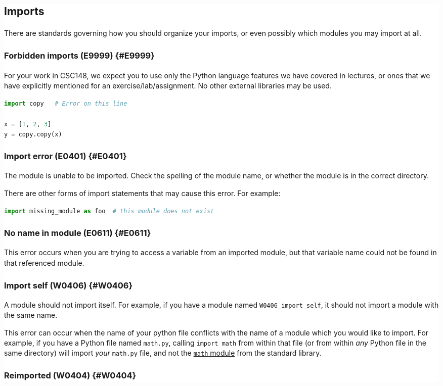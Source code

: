 ## Imports

There are standards governing how you should organize your imports,
or even possibly which modules you may import at all.

### Forbidden imports (E9999) {#E9999}

For your work in CSC148, we expect you to use only the Python language
features we have covered in lectures, or ones that we have explicitly
mentioned for an exercise/lab/assignment. No other external libraries
may be used.

```python
import copy   # Error on this line

x = [1, 2, 3]
y = copy.copy(x)
```


### Import error (E0401) {#E0401}

The module is unable to be imported. Check the spelling of the module name, or
whether the module is in the correct directory.

~~~~ {include="E0401_import_error"}
~~~~

There are other forms of import statements that may cause this error. For example:

```python
import missing_module as foo  # this module does not exist
```


### No name in module (E0611) {#E0611}

This error occurs when you are trying to access a variable from an imported
module, but that variable name could not be found in that referenced module.

~~~~ {include="E0611_no_name_in_module"}
~~~~


### Import self (W0406) {#W0406}

A module should not import itself. For example, if you have a module named `W0406_import_self`, it should not import a module with the same name.

~~~~ {include="W0406_import_self"}
~~~~

This error can occur when the name of your python file conflicts with the name of a module which you would like to import. For example, if you have a Python file named `math.py`, calling `import math` from within that file (or from within *any* Python file in the same directory) will import *your* `math.py` file, and not the [`math` module] from the standard library.


### Reimported (W0404) {#W0404}


[`__init__`]: https://docs.python.org/3/reference/datamodel.html#object.__init__
[`__new__`]: https://docs.python.org/3/reference/datamodel.html#object.__init__
[str.strip]: https://docs.python.org/3/library/stdtypes.html#str.strip
[str.lstrip]: https://docs.python.org/3/library/stdtypes.html#str.lstrip
[str.rstrip]: https://docs.python.org/3/library/stdtypes.html#str.rstrip
[super]: https://docs.python.org/3/library/functions.html#super
[`input`]: https://docs.python.org/3/library/functions.html#input
[`open`]: https://docs.python.org/3/library/functions.html#open
[`print`]: https://docs.python.org/3/library/functions.html#print
[`exec`]: https://docs.python.org/3/library/functions.html#exec
[`eval`]: https://docs.python.org/3/library/functions.html#eval
[`compile`]: https://docs.python.org/3/library/functions.html#compile
[Python Documentation: Glossary]: https://docs.python.org/3/glossary.html
[`pass` statements]: https://docs.python.org/3/tutorial/controlflow.html#pass-statements
[Built-in Functions]: https://docs.python.org/3/library/functions.html
[Binary arithmetic operations]: https://docs.python.org/3/reference/expressions.html#binary-arithmetic-operations
[Compound statements]: https://docs.python.org/3/reference/compound_stmts.html
[Keywords]: https://docs.python.org/3/reference/lexical_analysis.html#keywords
[String and Bytes literals]: https://docs.python.org/3/reference/lexical_analysis.html#string-and-bytes-literals
[Unary arithmetic and bitwise operations]: https://docs.python.org/3/reference/expressions.html#unary-arithmetic-and-bitwise-operations
[`math` module]: https://docs.python.org/3/library/math.html
[AttributeError]: https://docs.python.org/3/library/exceptions.html#AttributeError
[PEP8 Imports]: https://www.python.org/dev/peps/pep-0008/#imports
[PEP8: Indentation]: https://www.python.org/dev/peps/pep-0008/#indentation
[PEP8: Naming Conventions]: https://www.python.org/dev/peps/pep-0008/#naming-conventions
[PEP8: Other Recommendations]: https://www.python.org/dev/peps/pep-0008/#other-recommendations
[PEP8: Tabs or Spaces?]: https://www.python.org/dev/peps/pep-0008/#tabs-or-spaces
[PEP8: Whitespace in Expressions and Statements]: https://www.python.org/dev/peps/pep-0008/#whitespace-in-expressions-and-statements
[StackOverflow: How To Use The Pass Statement In Python]: https://stackoverflow.com/a/22612774/2063031
[StackOverflow: What does 'super' do in Python?]: https://stackoverflow.com/q/222877/2063031
[StackOverflow: What's the difference between eval, exec, and compile in Python?]: https://stackoverflow.com/questions/2220699/whats-the-difference-between-eval-exec-and-compile-in-python
[StackOverflow: About the changing id of an immutable string]: https://stackoverflow.com/questions/24245324/about-the-changing-id-of-an-immutable-string
[StackOverflow: When does Python allocate new memory for identical strings?]: https://stackoverflow.com/questions/2123925/when-does-python-allocate-new-memory-for-identical-strings
[Common Gotchas - Mutable Default Arguments]: http://docs.python-guide.org/en/latest/writing/gotchas/#mutable-default-arguments
[Default Parameter Values in Python]: http://effbot.org/zone/default-values.htm
[list comprehensions tutorial]: https://www.digitalocean.com/community/tutorials/understanding-list-comprehensions-in-python-3
[Literally Literals and Other Number Oddities In Python]: https://www.everymundo.com/literals-other-number-oddities-python/
[Python double-under, double-wonder]: http://www.pixelmonkey.org/2013/04/11/python-double-under-double-wonder
[Python's Super Considered Harmful]: https://fuhm.net/super-harmful/
[Super Considered Super!]: https://youtu.be/EiOglTERPEo
[The scope of index variables in Python's for loops]: http://eli.thegreenplace.net/2015/the-scope-of-index-variables-in-pythons-for-loops/
[The story of None, True and False]: http://python-history.blogspot.ca/2013/11/story-of-none-true-false.html